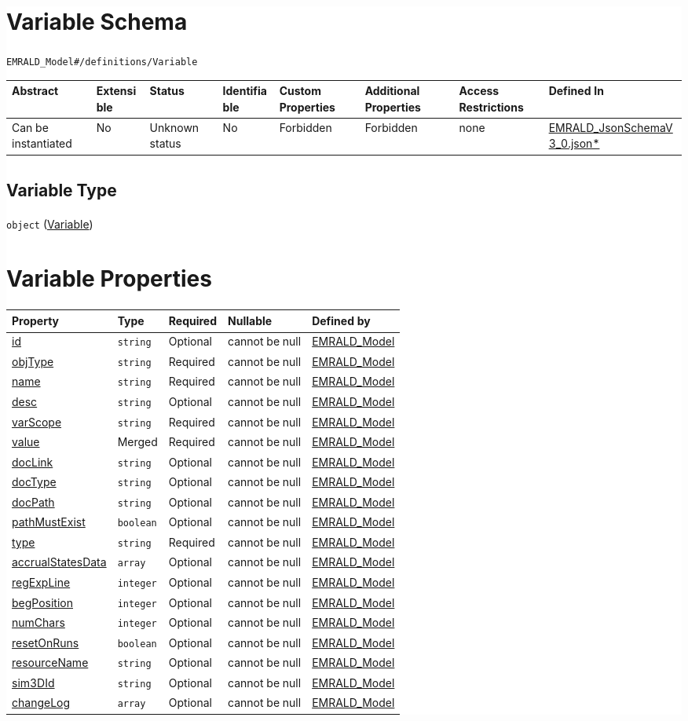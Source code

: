 # Variable Schema

```txt
EMRALD_Model#/definitions/Variable
```



| Abstract            | Extensible | Status         | Identifiable | Custom Properties | Additional Properties | Access Restrictions | Defined In                                                                                    |
| :------------------ | :--------- | :------------- | :----------- | :---------------- | :-------------------- | :------------------ | :-------------------------------------------------------------------------------------------- |
| Can be instantiated | No         | Unknown status | No           | Forbidden         | Forbidden             | none                | [EMRALD\_JsonSchemaV3\_0.json\*](../../out/EMRALD_JsonSchemaV3_0.json "open original schema") |

## Variable Type

`object` ([Variable](emrald_jsonschemav3_0-definitions-variable.md))

# Variable Properties

| Property                                | Type      | Required | Nullable       | Defined by                                                                                                                                                    |
| :-------------------------------------- | :-------- | :------- | :------------- | :------------------------------------------------------------------------------------------------------------------------------------------------------------ |
| [id](#id)                               | `string`  | Optional | cannot be null | [EMRALD\_Model](emrald_jsonschemav3_0-definitions-variable-properties-id.md "EMRALD_Model#/definitions/Variable/properties/id")                               |
| [objType](#objtype)                     | `string`  | Required | cannot be null | [EMRALD\_Model](emrald_jsonschemav3_0-definitions-variable-properties-objtype.md "EMRALD_Model#/definitions/Variable/properties/objType")                     |
| [name](#name)                           | `string`  | Required | cannot be null | [EMRALD\_Model](emrald_jsonschemav3_0-definitions-variable-properties-name.md "EMRALD_Model#/definitions/Variable/properties/name")                           |
| [desc](#desc)                           | `string`  | Optional | cannot be null | [EMRALD\_Model](emrald_jsonschemav3_0-definitions-variable-properties-desc.md "EMRALD_Model#/definitions/Variable/properties/desc")                           |
| [varScope](#varscope)                   | `string`  | Required | cannot be null | [EMRALD\_Model](emrald_jsonschemav3_0-definitions-variable-properties-varscope.md "EMRALD_Model#/definitions/Variable/properties/varScope")                   |
| [value](#value)                         | Merged    | Required | cannot be null | [EMRALD\_Model](emrald_jsonschemav3_0-definitions-variable-properties-value.md "EMRALD_Model#/definitions/Variable/properties/value")                         |
| [docLink](#doclink)                     | `string`  | Optional | cannot be null | [EMRALD\_Model](emrald_jsonschemav3_0-definitions-variable-properties-doclink.md "EMRALD_Model#/definitions/Variable/properties/docLink")                     |
| [docType](#doctype)                     | `string`  | Optional | cannot be null | [EMRALD\_Model](emrald_jsonschemav3_0-definitions-variable-properties-doctype.md "EMRALD_Model#/definitions/Variable/properties/docType")                     |
| [docPath](#docpath)                     | `string`  | Optional | cannot be null | [EMRALD\_Model](emrald_jsonschemav3_0-definitions-variable-properties-docpath.md "EMRALD_Model#/definitions/Variable/properties/docPath")                     |
| [pathMustExist](#pathmustexist)         | `boolean` | Optional | cannot be null | [EMRALD\_Model](emrald_jsonschemav3_0-definitions-variable-properties-pathmustexist.md "EMRALD_Model#/definitions/Variable/properties/pathMustExist")         |
| [type](#type)                           | `string`  | Required | cannot be null | [EMRALD\_Model](emrald_jsonschemav3_0-definitions-variable-properties-type.md "EMRALD_Model#/definitions/Variable/properties/type")                           |
| [accrualStatesData](#accrualstatesdata) | `array`   | Optional | cannot be null | [EMRALD\_Model](emrald_jsonschemav3_0-definitions-variable-properties-accrualstatesdata.md "EMRALD_Model#/definitions/Variable/properties/accrualStatesData") |
| [regExpLine](#regexpline)               | `integer` | Optional | cannot be null | [EMRALD\_Model](emrald_jsonschemav3_0-definitions-variable-properties-regexpline.md "EMRALD_Model#/definitions/Variable/properties/regExpLine")               |
| [begPosition](#begposition)             | `integer` | Optional | cannot be null | [EMRALD\_Model](emrald_jsonschemav3_0-definitions-variable-properties-begposition.md "EMRALD_Model#/definitions/Variable/properties/begPosition")             |
| [numChars](#numchars)                   | `integer` | Optional | cannot be null | [EMRALD\_Model](emrald_jsonschemav3_0-definitions-variable-properties-numchars.md "EMRALD_Model#/definitions/Variable/properties/numChars")                   |
| [resetOnRuns](#resetonruns)             | `boolean` | Optional | cannot be null | [EMRALD\_Model](emrald_jsonschemav3_0-definitions-variable-properties-resetonruns.md "EMRALD_Model#/definitions/Variable/properties/resetOnRuns")             |
| [resourceName](#resourcename)           | `string`  | Optional | cannot be null | [EMRALD\_Model](emrald_jsonschemav3_0-definitions-variable-properties-resourcename.md "EMRALD_Model#/definitions/Variable/properties/resourceName")           |
| [sim3DId](#sim3did)                     | `string`  | Optional | cannot be null | [EMRALD\_Model](emrald_jsonschemav3_0-definitions-variable-properties-sim3did.md "EMRALD_Model#/definitions/Variable/properties/sim3DId")                     |
| [changeLog](#changelog)                 | `array`   | Optional | cannot be null | [EMRALD\_Model](emrald_jsonschemav3_0-definitions-changelog.md "EMRALD_Model#/definitions/Variable/properties/changeLog")                                     |
